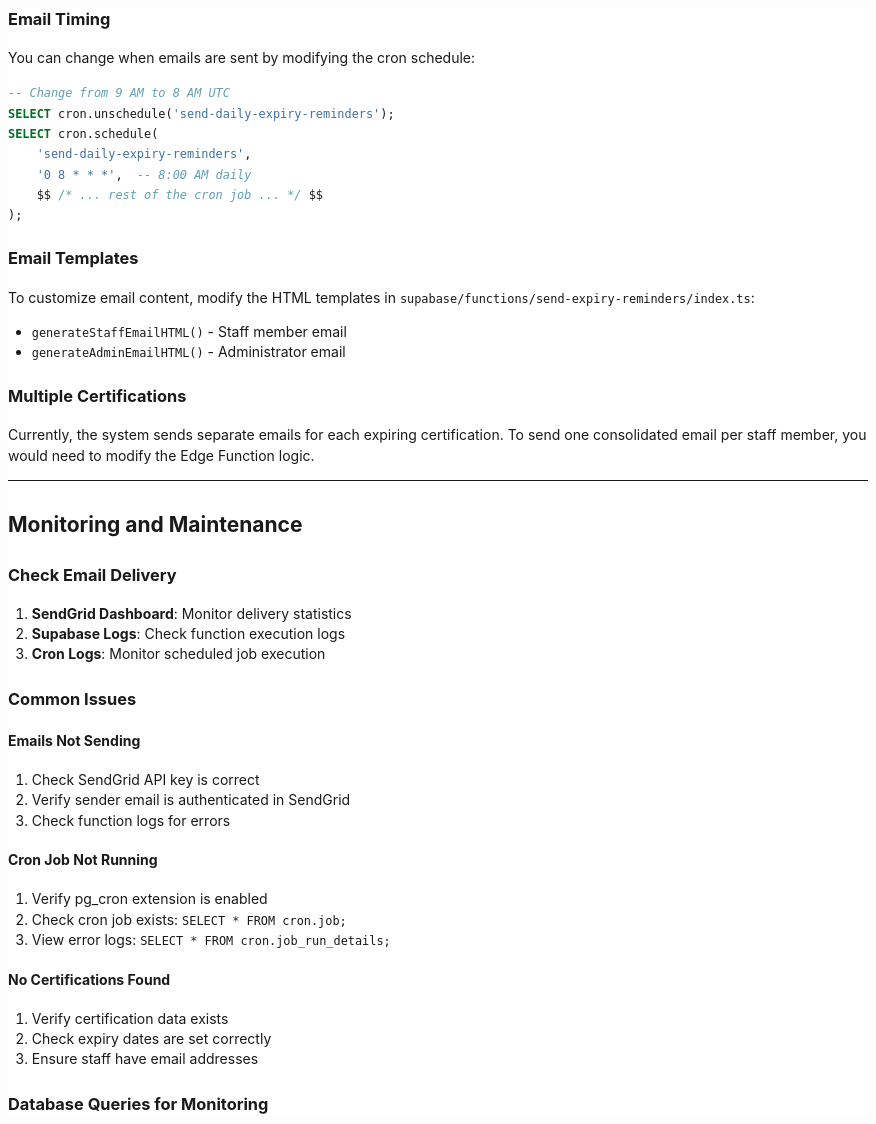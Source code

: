 ### Email Timing
You can change when emails are sent by modifying the cron schedule:

```sql
-- Change from 9 AM to 8 AM UTC
SELECT cron.unschedule('send-daily-expiry-reminders');
SELECT cron.schedule(
    'send-daily-expiry-reminders',
    '0 8 * * *',  -- 8:00 AM daily
    $$ /* ... rest of the cron job ... */ $$
);
```

### Email Templates
To customize email content, modify the HTML templates in `supabase/functions/send-expiry-reminders/index.ts`:
- `generateStaffEmailHTML()` - Staff member email
- `generateAdminEmailHTML()` - Administrator email

### Multiple Certifications
Currently, the system sends separate emails for each expiring certification. To send one consolidated email per staff member, you would need to modify the Edge Function logic.

---

## Monitoring and Maintenance

### Check Email Delivery
1. **SendGrid Dashboard**: Monitor delivery statistics
2. **Supabase Logs**: Check function execution logs
3. **Cron Logs**: Monitor scheduled job execution

### Common Issues

#### Emails Not Sending
1. Check SendGrid API key is correct
2. Verify sender email is authenticated in SendGrid
3. Check function logs for errors

#### Cron Job Not Running
1. Verify pg_cron extension is enabled
2. Check cron job exists: `SELECT * FROM cron.job;`
3. View error logs: `SELECT * FROM cron.job_run_details;`

#### No Certifications Found
1. Verify certification data exists
2. Check expiry dates are set correctly
3. Ensure staff have email addresses

### Database Queries for Monitoring
